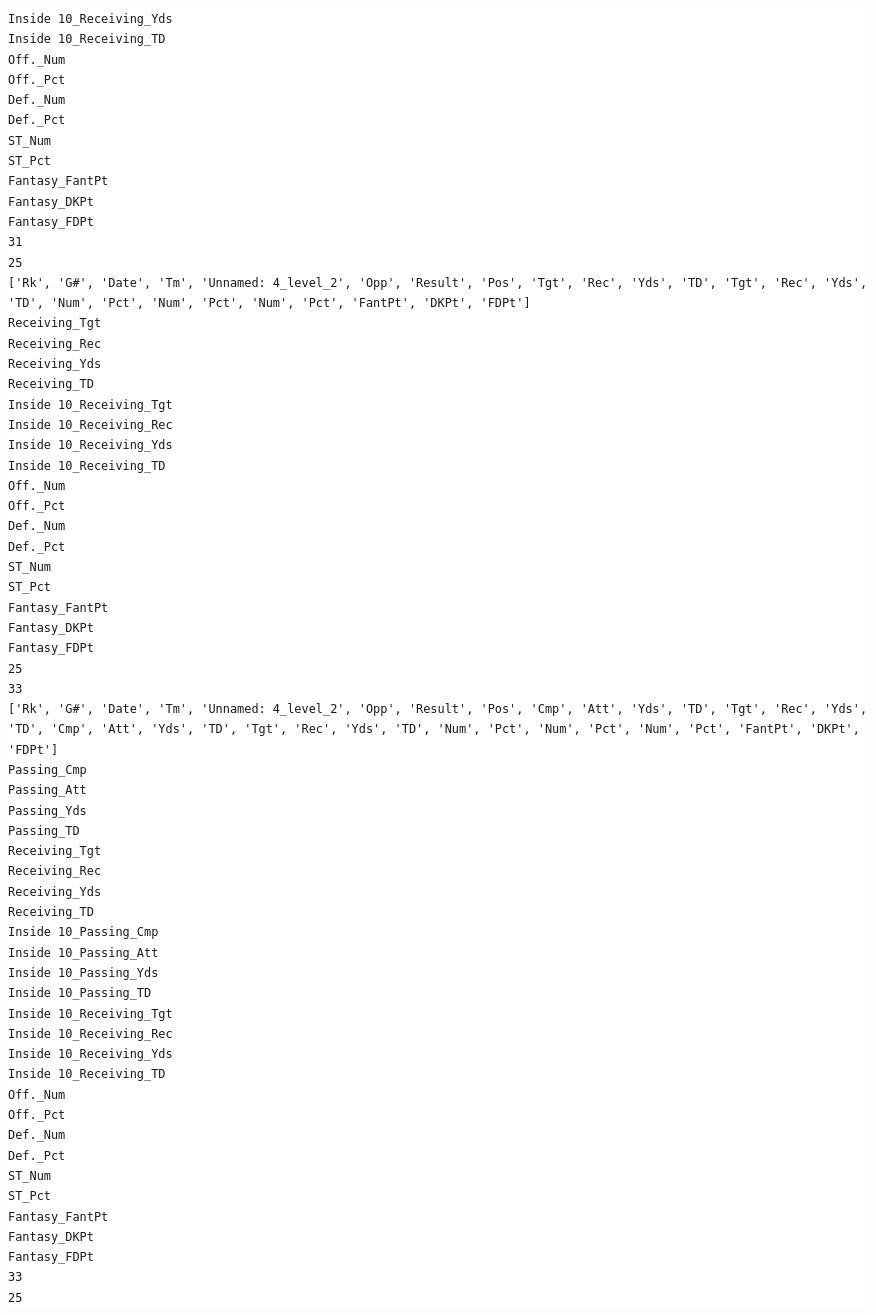     Inside 10_Receiving_Yds
    Inside 10_Receiving_TD
    Off._Num
    Off._Pct
    Def._Num
    Def._Pct
    ST_Num
    ST_Pct
    Fantasy_FantPt
    Fantasy_DKPt
    Fantasy_FDPt
    31
    25
    ['Rk', 'G#', 'Date', 'Tm', 'Unnamed: 4_level_2', 'Opp', 'Result', 'Pos', 'Tgt', 'Rec', 'Yds', 'TD', 'Tgt', 'Rec', 'Yds', 'TD', 'Num', 'Pct', 'Num', 'Pct', 'Num', 'Pct', 'FantPt', 'DKPt', 'FDPt']
    Receiving_Tgt
    Receiving_Rec
    Receiving_Yds
    Receiving_TD
    Inside 10_Receiving_Tgt
    Inside 10_Receiving_Rec
    Inside 10_Receiving_Yds
    Inside 10_Receiving_TD
    Off._Num
    Off._Pct
    Def._Num
    Def._Pct
    ST_Num
    ST_Pct
    Fantasy_FantPt
    Fantasy_DKPt
    Fantasy_FDPt
    25
    33
    ['Rk', 'G#', 'Date', 'Tm', 'Unnamed: 4_level_2', 'Opp', 'Result', 'Pos', 'Cmp', 'Att', 'Yds', 'TD', 'Tgt', 'Rec', 'Yds', 'TD', 'Cmp', 'Att', 'Yds', 'TD', 'Tgt', 'Rec', 'Yds', 'TD', 'Num', 'Pct', 'Num', 'Pct', 'Num', 'Pct', 'FantPt', 'DKPt', 'FDPt']
    Passing_Cmp
    Passing_Att
    Passing_Yds
    Passing_TD
    Receiving_Tgt
    Receiving_Rec
    Receiving_Yds
    Receiving_TD
    Inside 10_Passing_Cmp
    Inside 10_Passing_Att
    Inside 10_Passing_Yds
    Inside 10_Passing_TD
    Inside 10_Receiving_Tgt
    Inside 10_Receiving_Rec
    Inside 10_Receiving_Yds
    Inside 10_Receiving_TD
    Off._Num
    Off._Pct
    Def._Num
    Def._Pct
    ST_Num
    ST_Pct
    Fantasy_FantPt
    Fantasy_DKPt
    Fantasy_FDPt
    33
    25